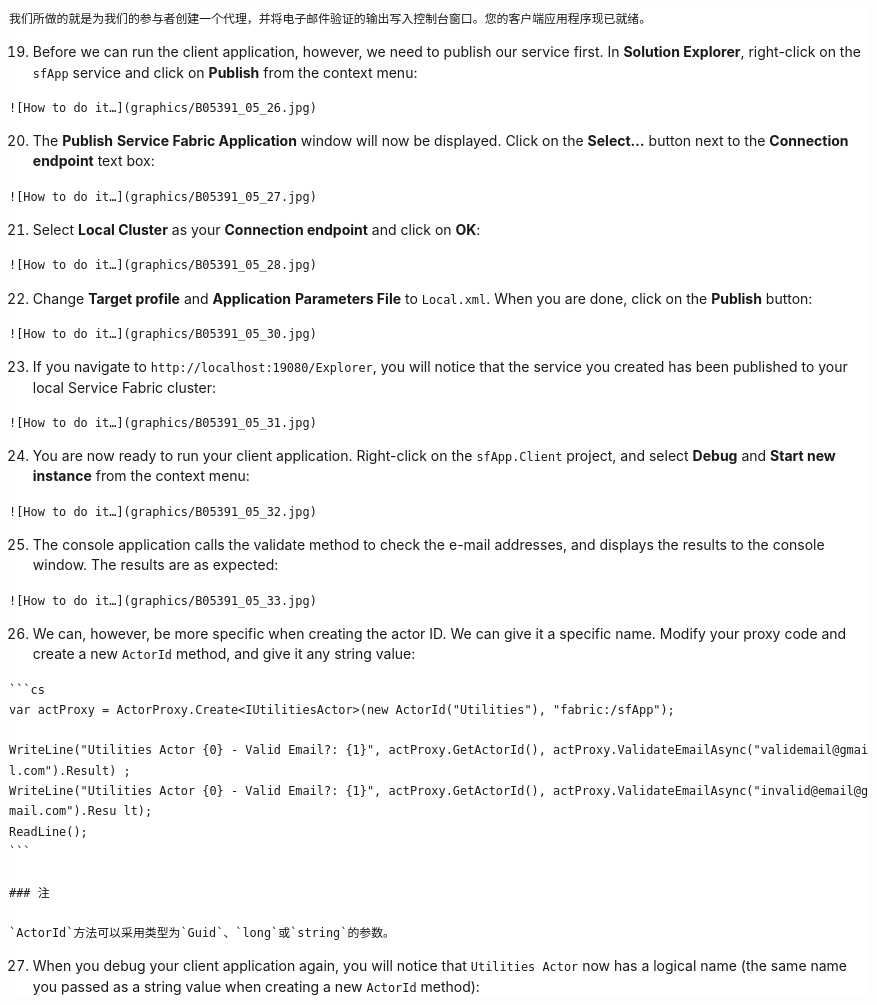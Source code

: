     我们所做的就是为我们的参与者创建一个代理，并将电子邮件验证的输出写入控制台窗口。您的客户端应用程序现已就绪。

19.  Before we can run the client application, however, we need to publish our service first. In **Solution Explorer**, right-click on the `sfApp` service and click on **Publish** from the context menu:

    ![How to do it…](graphics/B05391_05_26.jpg)

20.  The **Publish** **Service Fabric Application** window will now be displayed. Click on the **Select…** button next to the **Connection endpoint** text box:

    ![How to do it…](graphics/B05391_05_27.jpg)

21.  Select **Local Cluster** as your **Connection endpoint** and click on **OK**:

    ![How to do it…](graphics/B05391_05_28.jpg)

22.  Change **Target profile** and **Application** **Parameters File** to `Local.xml`. When you are done, click on the **Publish** button:

    ![How to do it…](graphics/B05391_05_30.jpg)

23.  If you navigate to `http://localhost:19080/Explorer`, you will notice that the service you created has been published to your local Service Fabric cluster:

    ![How to do it…](graphics/B05391_05_31.jpg)

24.  You are now ready to run your client application. Right-click on the `sfApp.Client` project, and select **Debug** and **Start new instance** from the context menu:

    ![How to do it…](graphics/B05391_05_32.jpg)

25.  The console application calls the validate method to check the e-mail addresses, and displays the results to the console window. The results are as expected:

    ![How to do it…](graphics/B05391_05_33.jpg)

26.  We can, however, be more specific when creating the actor ID. We can give it a specific name. Modify your proxy code and create a new `ActorId` method, and give it any string value:

    ```cs
    var actProxy = ActorProxy.Create<IUtilitiesActor>(new ActorId("Utilities"), "fabric:/sfApp");

    WriteLine("Utilities Actor {0} - Valid Email?: {1}", actProxy.GetActorId(), actProxy.ValidateEmailAsync("validemail@gmail.com").Result) ;
    WriteLine("Utilities Actor {0} - Valid Email?: {1}", actProxy.GetActorId(), actProxy.ValidateEmailAsync("invalid@email@gmail.com").Resu lt);
    ReadLine();
    ```

    ### 注

    `ActorId`方法可以采用类型为`Guid`、`long`或`string`的参数。

27.  When you debug your client application again, you will notice that `Utilities Actor` now has a logical name (the same name you passed as a string value when creating a new `ActorId` method):
